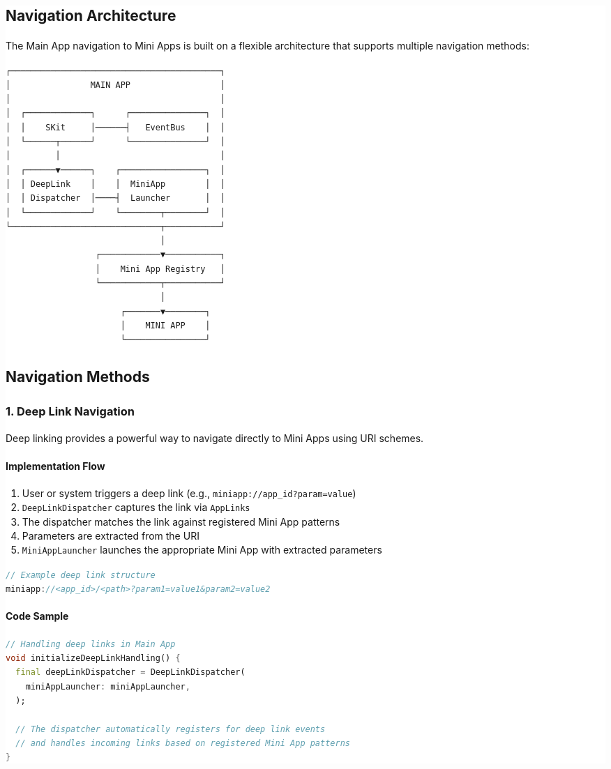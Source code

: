 ## Navigation Architecture

The Main App navigation to Mini Apps is built on a flexible architecture that supports multiple navigation methods:

```
┌──────────────────────────────────────────┐
│                MAIN APP                  │
│                                          │
│  ┌─────────────┐      ┌───────────────┐  │
│  │    SKit     │──────┤   EventBus    │  │
│  └──────┬──────┘      └───────────────┘  │
│         │                                │
│  ┌──────▼──────┐    ┌─────────────────┐  │
│  │ DeepLink    │    │  MiniApp        │  │
│  │ Dispatcher  │────┤  Launcher       │  │
│  └─────────────┘    └────────┬────────┘  │
└──────────────────────────────┬───────────┘
                               │
                  ┌────────────▼───────────┐
                  │    Mini App Registry   │
                  └────────────┬───────────┘
                               │
                       ┌───────▼────────┐
                       │    MINI APP    │
                       └────────────────┘
```

## Navigation Methods

### 1. Deep Link Navigation

Deep linking provides a powerful way to navigate directly to Mini Apps using URI schemes.

#### Implementation Flow

1. User or system triggers a deep link (e.g., `miniapp://app_id?param=value`)
2. `DeepLinkDispatcher` captures the link via `AppLinks`
3. The dispatcher matches the link against registered Mini App patterns
4. Parameters are extracted from the URI
5. `MiniAppLauncher` launches the appropriate Mini App with extracted parameters

```dart
// Example deep link structure
miniapp://<app_id>/<path>?param1=value1&param2=value2
```

#### Code Sample

```dart
// Handling deep links in Main App
void initializeDeepLinkHandling() {
  final deepLinkDispatcher = DeepLinkDispatcher(
    miniAppLauncher: miniAppLauncher,
  );
  
  // The dispatcher automatically registers for deep link events
  // and handles incoming links based on registered Mini App patterns
}
```
